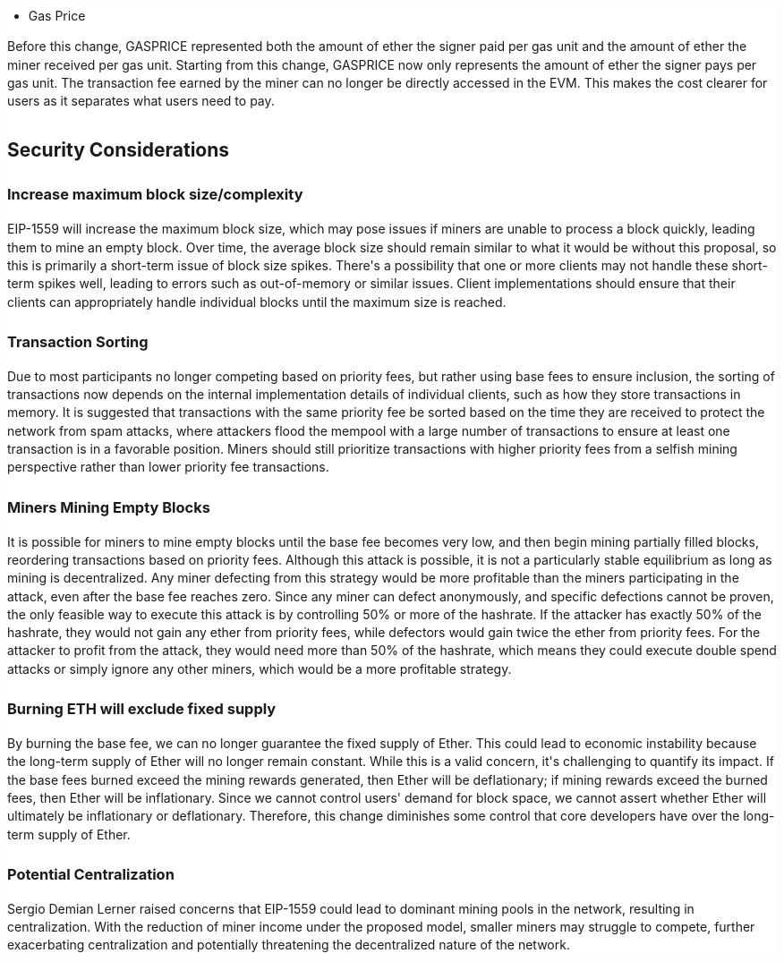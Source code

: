 - Gas Price
  
Before this change, GASPRICE represented both the amount of ether the signer paid per gas unit and the amount of ether the miner received per gas unit. Starting from this change, GASPRICE now only represents the amount of ether the signer pays per gas unit. The transaction fee earned by the miner can no longer be directly accessed in the EVM. This makes the cost clearer for users as it separates what users need to pay.

## Security Considerations
### Increase maximum block size/complexity
EIP-1559 will increase the maximum block size, which may pose issues if miners are unable to process a block quickly, leading them to mine an empty block. Over time, the average block size should remain similar to what it would be without this proposal, so this is primarily a short-term issue of block size spikes. There's a possibility that one or more clients may not handle these short-term spikes well, leading to errors such as out-of-memory or similar issues. Client implementations should ensure that their clients can appropriately handle individual blocks until the maximum size is reached.

### Transaction Sorting
Due to most participants no longer competing based on priority fees, but rather using base fees to ensure inclusion, the sorting of transactions now depends on the internal implementation details of individual clients, such as how they store transactions in memory. It is suggested that transactions with the same priority fee be sorted based on the time they are received to protect the network from spam attacks, where attackers flood the mempool with a large number of transactions to ensure at least one transaction is in a favorable position. Miners should still prioritize transactions with higher priority fees from a selfish mining perspective rather than lower priority fee transactions.

### Miners Mining Empty Blocks

It is possible for miners to mine empty blocks until the base fee becomes very low, and then begin mining partially filled blocks, reordering transactions based on priority fees. Although this attack is possible, it is not a particularly stable equilibrium as long as mining is decentralized. Any miner defecting from this strategy would be more profitable than the miners participating in the attack, even after the base fee reaches zero. Since any miner can defect anonymously, and specific defections cannot be proven, the only feasible way to execute this attack is by controlling 50% or more of the hashrate. If the attacker has exactly 50% of the hashrate, they would not gain any ether from priority fees, while defectors would gain twice the ether from priority fees. For the attacker to profit from the attack, they would need more than 50% of the hashrate, which means they could execute double spend attacks or simply ignore any other miners, which would be a more profitable strategy.

### Burning ETH will exclude fixed supply
By burning the base fee, we can no longer guarantee the fixed supply of Ether. This could lead to economic instability because the long-term supply of Ether will no longer remain constant. While this is a valid concern, it's challenging to quantify its impact. If the base fees burned exceed the mining rewards generated, then Ether will be deflationary; if mining rewards exceed the burned fees, then Ether will be inflationary. Since we cannot control users' demand for block space, we cannot assert whether Ether will ultimately be inflationary or deflationary. Therefore, this change diminishes some control that core developers have over the long-term supply of Ether.

### Potential Centralization
Sergio Demian Lerner raised concerns that EIP-1559 could lead to dominant mining pools in the network, resulting in centralization. With the reduction of miner income under the proposed model, smaller miners may struggle to compete, further exacerbating centralization and potentially threatening the decentralized nature of the network.
